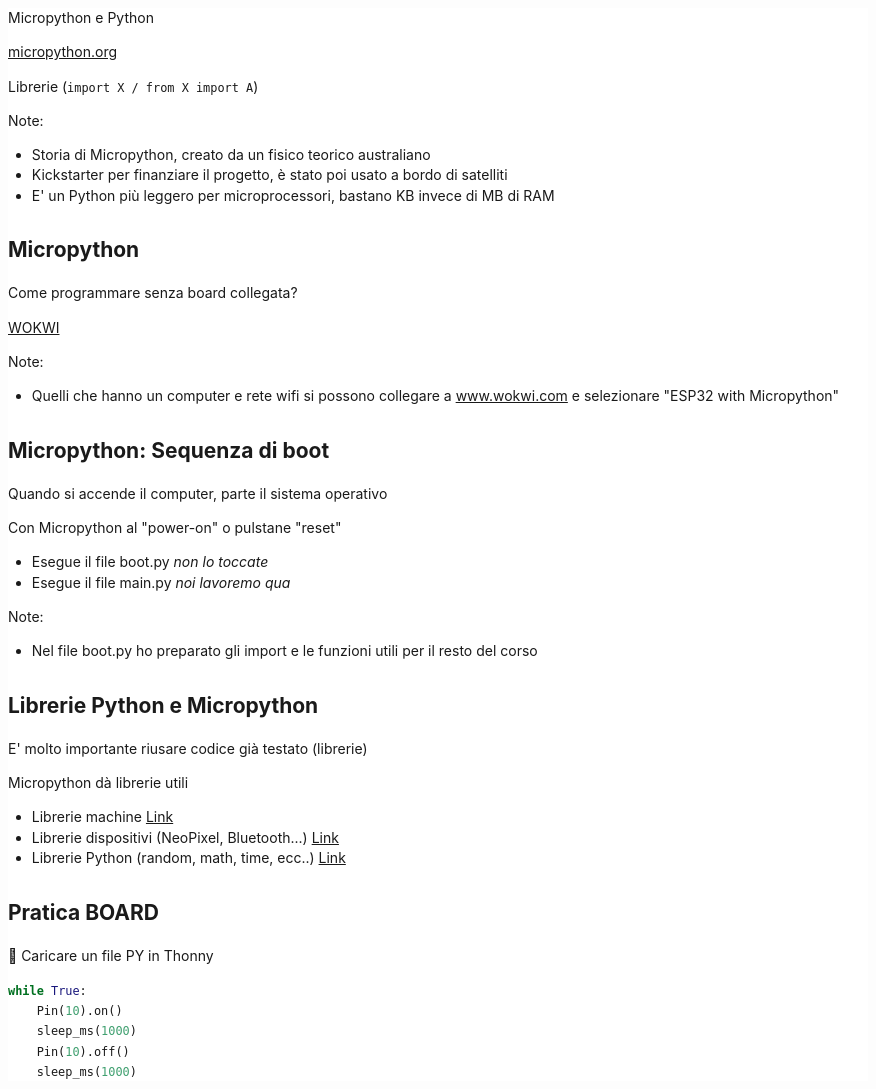 Micropython e Python

[micropython.org](https://micropython.org/)

Librerie (<code>import X / from X import A</code>)

Note:
- Storia di Micropython, creato da un fisico teorico australiano
- Kickstarter per finanziare il progetto, è stato poi usato a bordo di satelliti
- E' un Python più leggero per microprocessori, bastano KB invece di MB di RAM

[comment]: # (!!!)

## Micropython 

Come programmare senza board collegata?

[WOKWI](https://wokwi.com/projects/305568836183130690)

Note:
- Quelli che hanno un computer e rete wifi si possono collegare a www.wokwi.com e selezionare "ESP32 with Micropython"

[comment]: # (!!!)

## Micropython: Sequenza di boot

Quando si accende il computer, parte il sistema operativo

Con Micropython al "power-on" o pulstane "reset"

- Esegue il file boot.py *non lo toccate*
- Esegue il file main.py *noi lavoremo qua*

Note:
- Nel file boot.py ho preparato gli import e le funzioni utili per il resto del corso

[comment]: # (!!!)

## Librerie Python e Micropython

E' molto importante riusare codice già testato (librerie)

Micropython dà librerie utili

- Librerie machine [Link](https://docs.micropython.org/en/v1.20.0/library/machine.html)
- Librerie dispositivi (NeoPixel, Bluetooth...) [Link](https://docs.micropython.org/en/v1.20.0/library/neopixel.html)
- Librerie Python (random, math, time, ecc..) [Link](https://docs.micropython.org/en/v1.20.0/library/random.html)

[comment]: # (!!!)

## Pratica BOARD

&#x1F6B8; Caricare un file PY in Thonny

```python
while True:
    Pin(10).on()
    sleep_ms(1000)
    Pin(10).off()
    sleep_ms(1000)
```


[comment]: # (THEME = league)
[comment]: # (CODE_THEME = base16/zenburn)
[comment]: # (controls: true)
[comment]: # (keyboard: true)
[comment]: # (markdown: { smartypants: true })
[comment]: # (hash: false)
[comment]: # (respondToHashChanges: false)
[comment]: # (slideNumber: true)
[comment]: # (!!! data-background-color="aqua")
[comment]: # (!!! data-auto-animate)
[comment]: # (!!! data-auto-animate)
[comment]: # (!!! data-auto-animate)
[comment]: # (!!! data-auto-animate)
[comment]: # (!!! data-auto-animate)
[comment]: # (!!! data-auto-animate)
[comment]: # (!!! data-auto-animate)
[comment]: # (!!! data-auto-animate)
[comment]: # (!!! data-auto-animate)
[comment]: # (!!! data-auto-animate)
[comment]: # (!!! data-auto-animate)
[comment]: # (!!! data-auto-animate)
[comment]: # (!!! data-background-color="aqua")
[comment]: # (!!! data-background-color="aqua")
[comment]: # (!!! data-background-color="aqua")
[comment]: # (!!! data-background-color="aqua")
[comment]: # (!!! data-background-color="aqua")